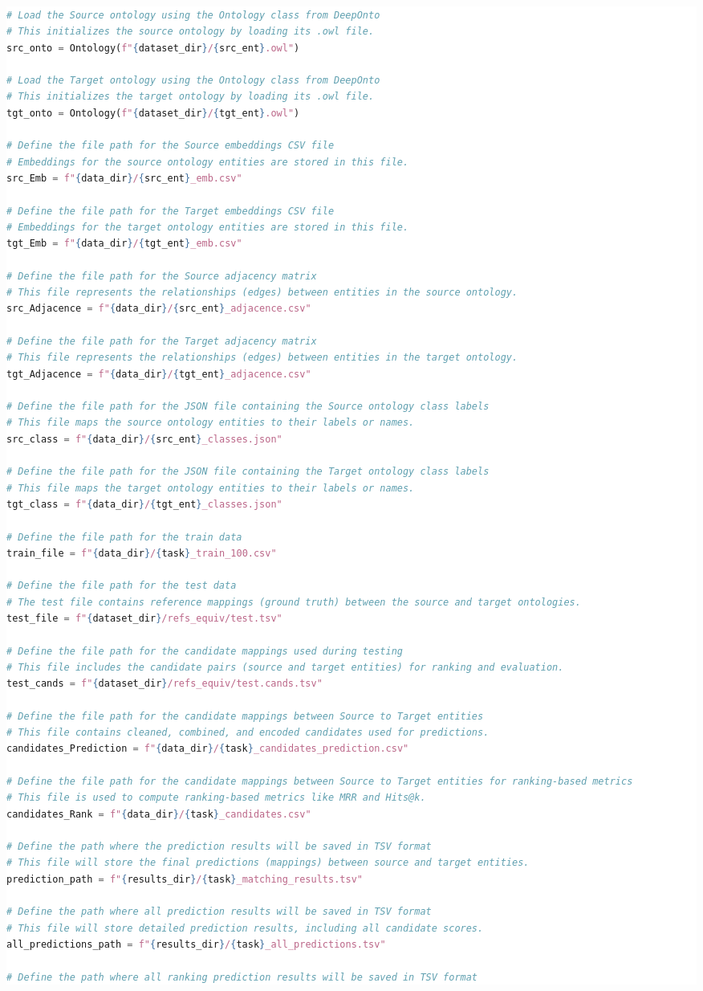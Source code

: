 
```python
# Load the Source ontology using the Ontology class from DeepOnto
# This initializes the source ontology by loading its .owl file.
src_onto = Ontology(f"{dataset_dir}/{src_ent}.owl")

# Load the Target ontology using the Ontology class from DeepOnto
# This initializes the target ontology by loading its .owl file.
tgt_onto = Ontology(f"{dataset_dir}/{tgt_ent}.owl")

# Define the file path for the Source embeddings CSV file
# Embeddings for the source ontology entities are stored in this file.
src_Emb = f"{data_dir}/{src_ent}_emb.csv"

# Define the file path for the Target embeddings CSV file
# Embeddings for the target ontology entities are stored in this file.
tgt_Emb = f"{data_dir}/{tgt_ent}_emb.csv"

# Define the file path for the Source adjacency matrix
# This file represents the relationships (edges) between entities in the source ontology.
src_Adjacence = f"{data_dir}/{src_ent}_adjacence.csv"

# Define the file path for the Target adjacency matrix
# This file represents the relationships (edges) between entities in the target ontology.
tgt_Adjacence = f"{data_dir}/{tgt_ent}_adjacence.csv"

# Define the file path for the JSON file containing the Source ontology class labels
# This file maps the source ontology entities to their labels or names.
src_class = f"{data_dir}/{src_ent}_classes.json"

# Define the file path for the JSON file containing the Target ontology class labels
# This file maps the target ontology entities to their labels or names.
tgt_class = f"{data_dir}/{tgt_ent}_classes.json"

# Define the file path for the train data
train_file = f"{data_dir}/{task}_train_100.csv"

# Define the file path for the test data
# The test file contains reference mappings (ground truth) between the source and target ontologies.
test_file = f"{dataset_dir}/refs_equiv/test.tsv"

# Define the file path for the candidate mappings used during testing
# This file includes the candidate pairs (source and target entities) for ranking and evaluation.
test_cands = f"{dataset_dir}/refs_equiv/test.cands.tsv"

# Define the file path for the candidate mappings between Source to Target entities
# This file contains cleaned, combined, and encoded candidates used for predictions.
candidates_Prediction = f"{data_dir}/{task}_candidates_prediction.csv"

# Define the file path for the candidate mappings between Source to Target entities for ranking-based metrics
# This file is used to compute ranking-based metrics like MRR and Hits@k.
candidates_Rank = f"{data_dir}/{task}_candidates.csv"

# Define the path where the prediction results will be saved in TSV format
# This file will store the final predictions (mappings) between source and target entities.
prediction_path = f"{results_dir}/{task}_matching_results.tsv"

# Define the path where all prediction results will be saved in TSV format
# This file will store detailed prediction results, including all candidate scores.
all_predictions_path = f"{results_dir}/{task}_all_predictions.tsv"

# Define the path where all ranking prediction results will be saved in TSV format
```